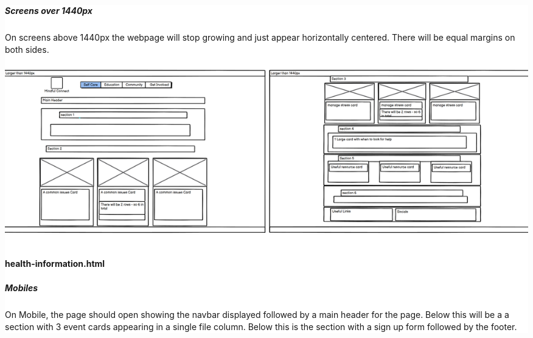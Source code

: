 ##### Screens over 1440px
On screens above 1440px the webpage will stop growing and just appear horizontally centered. There will be equal margins on both sides.

![Wireframe for Larger Screens](assets/images/readme-images/wireframe-larger-health.png "Wireframe for Larger Screens")

#### health-information.html

##### Mobiles
On Mobile, the page should open showing the navbar displayed followed by a main header for the page. Below this will be a a section with 3 event cards appearing in a single file column. Below this is the section with a sign up form followed by the footer.
